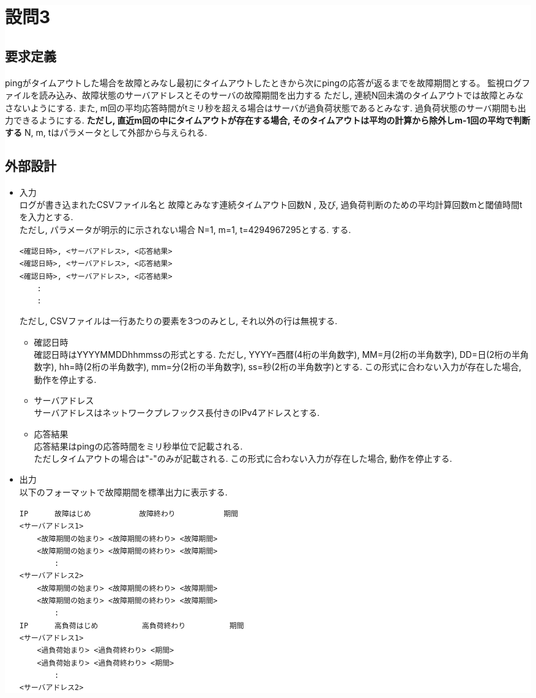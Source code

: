 # 設問3

## 要求定義

pingがタイムアウトした場合を故障とみなし最初にタイムアウトしたときから次にpingの応答が返るまでを故障期間とする。
監視ログファイルを読み込み、故障状態のサーバアドレスとそのサーバの故障期間を出力する
ただし, 連続N回未満のタイムアウトでは故障とみなさないようにする. 
また, m回の平均応答時間がtミリ秒を超える場合はサーバが過負荷状態であるとみなす.
過負荷状態のサーバ期間も出力できるようにする. 
**ただし, 直近m回の中にタイムアウトが存在する場合, そのタイムアウトは平均の計算から除外しm-1回の平均で判断する**
N, m, tはパラメータとして外部から与えられる. 

## 外部設計
 - 入力  
    ログが書き込まれたCSVファイル名と
    故障とみなす連続タイムアウト回数N , 
    及び, 過負荷判断のための平均計算回数mと閾値時間t
    を入力とする.   
    ただし, パラメータが明示的に示されない場合
    N=1, m=1, t=4294967295とする. 
    する.
    ```
    <確認日時>, <サーバアドレス>, <応答結果>
    <確認日時>, <サーバアドレス>, <応答結果>
    <確認日時>, <サーバアドレス>, <応答結果>
        :
        :
    ```
    ただし, CSVファイルは一行あたりの要素を3つのみとし, それ以外の行は無視する. 

    - 確認日時  
    確認日時はYYYYMMDDhhmmssの形式とする.
    ただし, YYYY=西暦(4桁の半角数字), MM=月(2桁の半角数字), 
    DD=日(2桁の半角数字), hh=時(2桁の半角数字), mm=分(2桁の半角数字), ss=秒(2桁の半角数字)とする. 
    この形式に合わない入力が存在した場合, 動作を停止する. 

    - サーバアドレス  
    サーバアドレスはネットワークプレフックス長付きのIPv4アドレスとする.   

    - 応答結果  
    応答結果はpingの応答時間をミリ秒単位で記載される.  
    ただしタイムアウトの場合は"-"のみが記載される. 
    この形式に合わない入力が存在した場合, 動作を停止する. 

 - 出力  
    以下のフォーマットで故障期間を標準出力に表示する. 

    ```
    IP		故障はじめ			故障終わり			期間
    <サーバアドレス1>
        <故障期間の始まり> <故障期間の終わり> <故障期間>
        <故障期間の始まり> <故障期間の終わり> <故障期間>
            :
    <サーバアドレス2>
        <故障期間の始まり> <故障期間の終わり> <故障期間>
        <故障期間の始まり> <故障期間の終わり> <故障期間>
            :
    IP		高負荷はじめ			高負荷終わり			期間
    <サーバアドレス1>
        <過負荷始まり> <過負荷終わり> <期間>
        <過負荷始まり> <過負荷終わり> <期間>
            :
    <サーバアドレス2>
